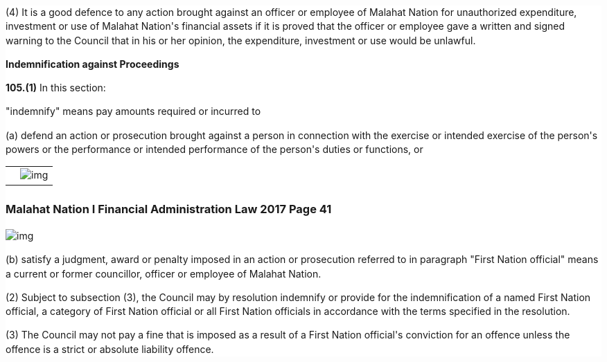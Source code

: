 

(4)   It is a good defence to any action brought against an officer or employee of Malahat Nation for unauthorized expenditure, investment or use of Malahat Nation's financial assets if it is proved that the officer or employee gave a written and signed warning to the Council that in his or her opinion, the expenditure, investment or use would be unlawful.



**Indemnification against Proceedings**



**105.(1)** In this section:



"indemnify" means pay amounts required or incurred to



(a)   defend an action or prosecution brought against a person in connection with the exercise or intended exercise of the person's powers or the performance or intended performance of the person's duties or functions, or









|      |                                                              |
| ---- | ------------------------------------------------------------ |
|      | ![img](file:///C:/Users/DAN~1.PAS/AppData/Local/Temp/msohtmlclip1/01/clip_image012.png) |





### Malahat Nation I Financial Administration Law 2017                              Page 41



![img](file:///C:/Users/DAN~1.PAS/AppData/Local/Temp/msohtmlclip1/01/clip_image010.png)











(b)   satisfy a judgment, award or penalty imposed in an action or prosecution referred to in paragraph "First Nation official" means a current or former councillor, officer or employee of Malahat Nation.

(2)   Subject to subsection (3), the Council may by resolution indemnify or provide for the indemnification of a named First Nation official, a category of First Nation official or all First Nation officials in accordance with the terms specified in the resolution.



(3)   The Council may not pay a fine that is imposed as a result of a First Nation official's conviction for an offence unless the offence is a strict or absolute liability offence.
